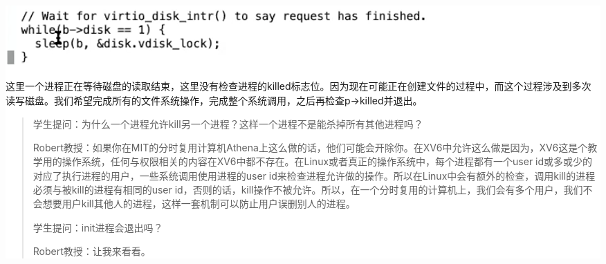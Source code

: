 ![](../images/image%20%28574%29%20%281%29.png)

这里一个进程正在等待磁盘的读取结束，这里没有检查进程的killed标志位。因为现在可能正在创建文件的过程中，而这个过程涉及到多次读写磁盘。我们希望完成所有的文件系统操作，完成整个系统调用，之后再检查p-&gt;killed并退出。

> 学生提问：为什么一个进程允许kill另一个进程？这样一个进程不是能杀掉所有其他进程吗？
>
> Robert教授：如果你在MIT的分时复用计算机Athena上这么做的话，他们可能会开除你。在XV6中允许这么做是因为，XV6这是个教学用的操作系统，任何与权限相关的内容在XV6中都不存在。在Linux或者真正的操作系统中，每个进程都有一个user id或多或少的对应了执行进程的用户，一些系统调用使用进程的user id来检查进程允许做的操作。所以在Linux中会有额外的检查，调用kill的进程必须与被kill的进程有相同的user id，否则的话，kill操作不被允许。所以，在一个分时复用的计算机上，我们会有多个用户，我们不会想要用户kill其他人的进程，这样一套机制可以防止用户误删别人的进程。
>
> 学生提问：init进程会退出吗？
>
> Robert教授：让我来看看。
